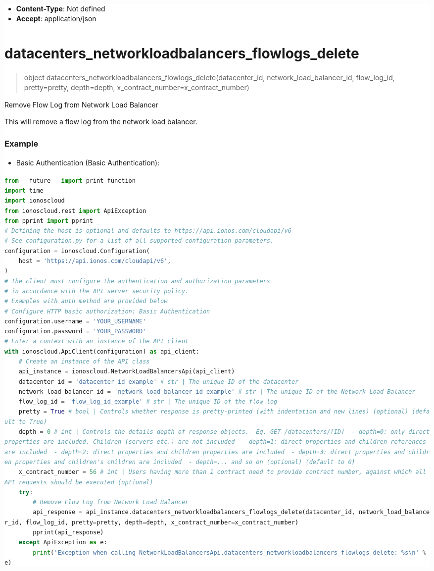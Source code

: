  - **Content-Type**: Not defined
 - **Accept**: application/json

# **datacenters_networkloadbalancers_flowlogs_delete**
> object datacenters_networkloadbalancers_flowlogs_delete(datacenter_id, network_load_balancer_id, flow_log_id, pretty=pretty, depth=depth, x_contract_number=x_contract_number)

Remove Flow Log from Network Load Balancer

This will remove a flow log from the network load balancer.

### Example

* Basic Authentication (Basic Authentication):
```python
from __future__ import print_function
import time
import ionoscloud
from ionoscloud.rest import ApiException
from pprint import pprint
# Defining the host is optional and defaults to https://api.ionos.com/cloudapi/v6
# See configuration.py for a list of all supported configuration parameters.
configuration = ionoscloud.Configuration(
    host = 'https://api.ionos.com/cloudapi/v6',
)
# The client must configure the authentication and authorization parameters
# in accordance with the API server security policy.
# Examples with auth method are provided below
# Configure HTTP basic authorization: Basic Authentication
configuration.username = 'YOUR_USERNAME'
configuration.password = 'YOUR_PASSWORD'
# Enter a context with an instance of the API client
with ionoscloud.ApiClient(configuration) as api_client:
    # Create an instance of the API class
    api_instance = ionoscloud.NetworkLoadBalancersApi(api_client)
    datacenter_id = 'datacenter_id_example' # str | The unique ID of the datacenter
    network_load_balancer_id = 'network_load_balancer_id_example' # str | The unique ID of the Network Load Balancer
    flow_log_id = 'flow_log_id_example' # str | The unique ID of the flow log
    pretty = True # bool | Controls whether response is pretty-printed (with indentation and new lines) (optional) (default to True)
    depth = 0 # int | Controls the details depth of response objects.  Eg. GET /datacenters/[ID]  - depth=0: only direct properties are included. Children (servers etc.) are not included  - depth=1: direct properties and children references are included  - depth=2: direct properties and children properties are included  - depth=3: direct properties and children properties and children's children are included  - depth=... and so on (optional) (default to 0)
    x_contract_number = 56 # int | Users having more than 1 contract need to provide contract number, against which all API requests should be executed (optional)
    try:
        # Remove Flow Log from Network Load Balancer
        api_response = api_instance.datacenters_networkloadbalancers_flowlogs_delete(datacenter_id, network_load_balancer_id, flow_log_id, pretty=pretty, depth=depth, x_contract_number=x_contract_number)
        pprint(api_response)
    except ApiException as e:
        print('Exception when calling NetworkLoadBalancersApi.datacenters_networkloadbalancers_flowlogs_delete: %s\n' % e)
```
